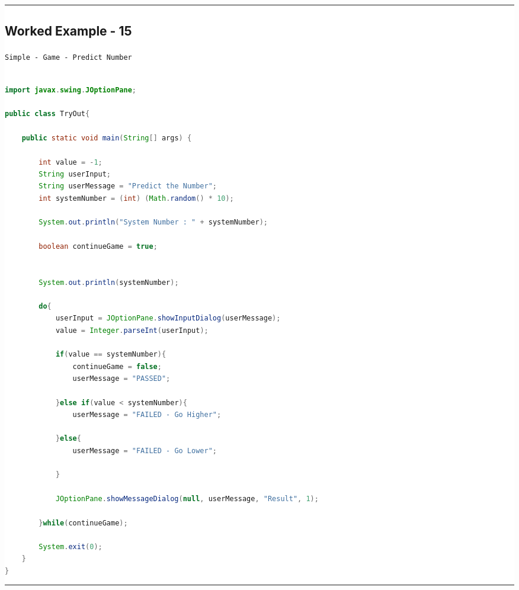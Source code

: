
--- 

## Worked Example - 15

    Simple - Game - Predict Number

```java

import javax.swing.JOptionPane;

public class TryOut{

    public static void main(String[] args) {
        
        int value = -1;
        String userInput;
        String userMessage = "Predict the Number";
        int systemNumber = (int) (Math.random() * 10);

        System.out.println("System Number : " + systemNumber);

        boolean continueGame = true;
        

        System.out.println(systemNumber);
    
        do{
            userInput = JOptionPane.showInputDialog(userMessage);
            value = Integer.parseInt(userInput);

            if(value == systemNumber){
                continueGame = false;
                userMessage = "PASSED";

            }else if(value < systemNumber){
                userMessage = "FAILED - Go Higher";

            }else{
                userMessage = "FAILED - Go Lower";

            }

            JOptionPane.showMessageDialog(null, userMessage, "Result", 1);

        }while(continueGame);

        System.exit(0);
    }
}

```
--- 
